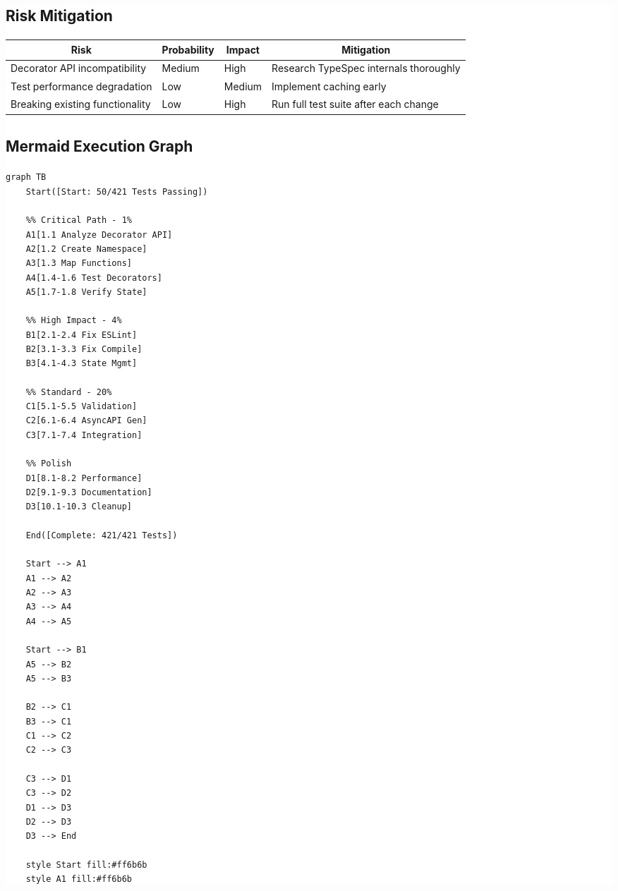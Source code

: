 ## Risk Mitigation

| Risk | Probability | Impact | Mitigation |
|------|------------|---------|------------|
| Decorator API incompatibility | Medium | High | Research TypeSpec internals thoroughly |
| Test performance degradation | Low | Medium | Implement caching early |
| Breaking existing functionality | Low | High | Run full test suite after each change |

## Mermaid Execution Graph

```mermaid
graph TB
    Start([Start: 50/421 Tests Passing])
    
    %% Critical Path - 1%
    A1[1.1 Analyze Decorator API]
    A2[1.2 Create Namespace]
    A3[1.3 Map Functions]
    A4[1.4-1.6 Test Decorators]
    A5[1.7-1.8 Verify State]
    
    %% High Impact - 4%
    B1[2.1-2.4 Fix ESLint]
    B2[3.1-3.3 Fix Compile]
    B3[4.1-4.3 State Mgmt]
    
    %% Standard - 20%
    C1[5.1-5.5 Validation]
    C2[6.1-6.4 AsyncAPI Gen]
    C3[7.1-7.4 Integration]
    
    %% Polish
    D1[8.1-8.2 Performance]
    D2[9.1-9.3 Documentation]
    D3[10.1-10.3 Cleanup]
    
    End([Complete: 421/421 Tests])
    
    Start --> A1
    A1 --> A2
    A2 --> A3
    A3 --> A4
    A4 --> A5
    
    Start --> B1
    A5 --> B2
    A5 --> B3
    
    B2 --> C1
    B3 --> C1
    C1 --> C2
    C2 --> C3
    
    C3 --> D1
    C3 --> D2
    D1 --> D3
    D2 --> D3
    D3 --> End
    
    style Start fill:#ff6b6b
    style A1 fill:#ff6b6b
```